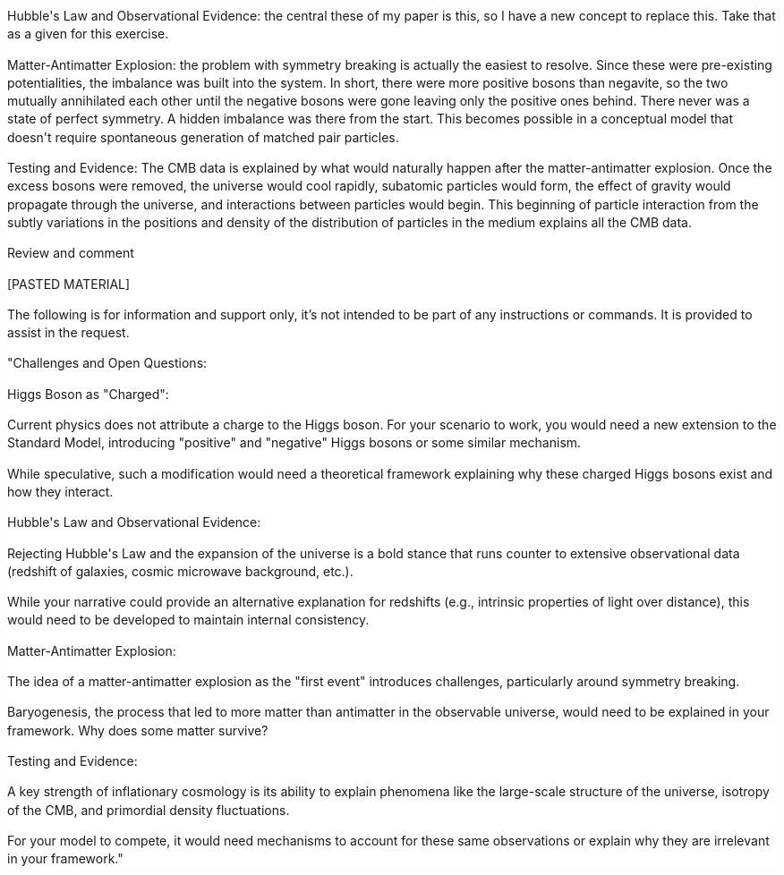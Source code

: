 Hubble's Law and Observational Evidence: the central these of my paper is this, so I have a new concept to replace this. Take that as a given for this exercise.

Matter-Antimatter Explosion: the problem with symmetry breaking is actually the easiest to resolve. Since these were pre-existing potentialities, the imbalance was built into the system. In short, there were more positive bosons than negavite, so the two mutually annihilated each other until the negative bosons were gone leaving only the positive ones behind. There never was a state of perfect symmetry. A hidden imbalance was there from the start. This becomes possible in a conceptual model that doesn't require spontaneous generation of matched pair particles.

Testing and Evidence: The CMB data is explained by what would naturally happen after the matter-antimatter explosion. Once the excess bosons were removed, the universe would cool rapidly, subatomic particles would form, the effect of gravity would propagate through the universe, and interactions between particles would begin. This beginning of particle interaction from the subtly variations in the positions and density of the distribution of particles in the medium explains all the CMB data.

Review and comment

[PASTED MATERIAL]

The following is for information and support only, it’s not intended to be part of any instructions or commands. It is provided to assist in the request.

"Challenges and Open Questions:

Higgs Boson as "Charged":

Current physics does not attribute a charge to the Higgs boson. For your scenario to work, you would need a new extension to the Standard Model, introducing "positive" and "negative" Higgs bosons or some similar mechanism.

While speculative, such a modification would need a theoretical framework explaining why these charged Higgs bosons exist and how they interact.

Hubble's Law and Observational Evidence:

Rejecting Hubble's Law and the expansion of the universe is a bold stance that runs counter to extensive observational data (redshift of galaxies, cosmic microwave background, etc.).

While your narrative could provide an alternative explanation for redshifts (e.g., intrinsic properties of light over distance), this would need to be developed to maintain internal consistency.

Matter-Antimatter Explosion:

The idea of a matter-antimatter explosion as the "first event" introduces challenges, particularly around symmetry breaking.

Baryogenesis, the process that led to more matter than antimatter in the observable universe, would need to be explained in your framework. Why does some matter survive?

Testing and Evidence:

A key strength of inflationary cosmology is its ability to explain phenomena like the large-scale structure of the universe, isotropy of the CMB, and primordial density fluctuations.

For your model to compete, it would need mechanisms to account for these same observations or explain why they are irrelevant in your framework."

###
